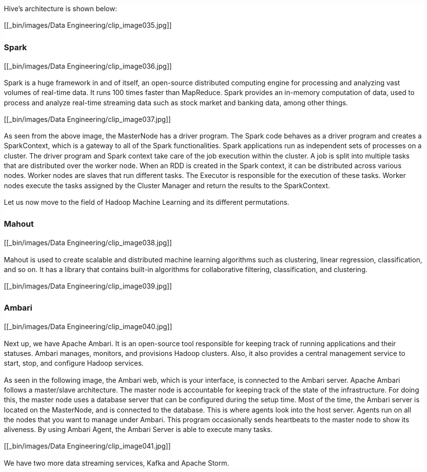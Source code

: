 Hive’s architecture is shown below:

[[_bin/images/Data Engineering/clip_image035.jpg]]

### Spark

[[_bin/images/Data Engineering/clip_image036.jpg]]

Spark is a huge framework in and of itself, an open-source distributed computing engine for processing and analyzing vast volumes of real-time data. It runs 100 times faster than MapReduce. Spark provides an in-memory computation of data, used to process and analyze real-time streaming data such as stock market and banking data, among other things.

[[_bin/images/Data Engineering/clip_image037.jpg]]

As seen from the above image, the MasterNode has a driver program. The Spark code behaves as a driver program and creates a SparkContext, which is a gateway to all of the Spark functionalities. Spark applications run as independent sets of processes on a cluster. The driver program and Spark context take care of the job execution within the cluster. A job is split into multiple tasks that are distributed over the worker node. When an RDD is created in the Spark context, it can be distributed across various nodes. Worker nodes are slaves that run different tasks. The Executor is responsible for the execution of these tasks. Worker nodes execute the tasks assigned by the Cluster Manager and return the results to the SparkContext.

Let us now move to the field of Hadoop Machine Learning and its different permutations. 

### Mahout

[[_bin/images/Data Engineering/clip_image038.jpg]]

Mahout is used to create scalable and distributed machine learning algorithms such as clustering, linear regression, classification, and so on. It has a library that contains built-in algorithms for collaborative filtering, classification, and clustering.  
  
[[_bin/images/Data Engineering/clip_image039.jpg]]

### Ambari

[[_bin/images/Data Engineering/clip_image040.jpg]]

Next up, we have Apache Ambari. It is an open-source tool responsible for keeping track of running applications and their statuses. Ambari manages, monitors, and provisions Hadoop clusters. Also, it also provides a central management service to start, stop, and configure Hadoop services.

As seen in the following image, the Ambari web, which is your interface, is connected to the Ambari server. Apache Ambari follows a master/slave architecture. The master node is accountable for keeping track of the state of the infrastructure. For doing this, the master node uses a database server that can be configured during the setup time. Most of the time, the Ambari server is located on the MasterNode, and is connected to the database. This is where agents look into the host server. Agents run on all the nodes that you want to manage under Ambari. This program occasionally sends heartbeats to the master node to show its aliveness. By using Ambari Agent, the Ambari Server is able to execute many tasks.

[[_bin/images/Data Engineering/clip_image041.jpg]]

We have two more data streaming services, Kafka and Apache Storm.
